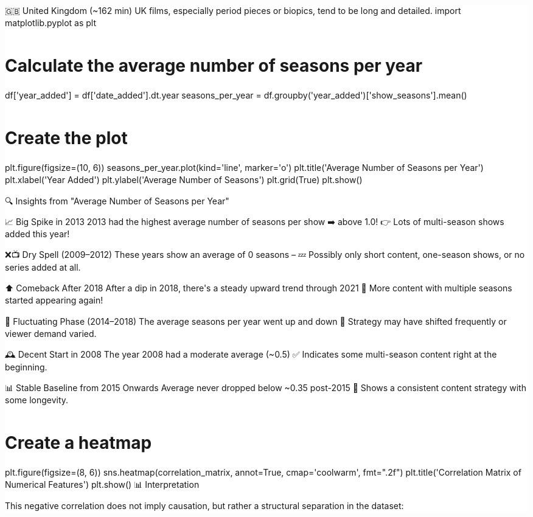 🇬🇧 United Kingdom (~162 min)
 UK films, especially period pieces or biopics, tend to be long and detailed.
import matplotlib.pyplot as plt
# Calculate the average number of seasons per year
df['year_added'] = df['date_added'].dt.year
seasons_per_year = df.groupby('year_added')['show_seasons'].mean()

# Create the plot
plt.figure(figsize=(10, 6))
seasons_per_year.plot(kind='line', marker='o')
plt.title('Average Number of Seasons per Year')
plt.xlabel('Year Added')
plt.ylabel('Average Number of Seasons')
plt.grid(True)
plt.show()

🔍 Insights from "Average Number of Seasons per Year"

📈 Big Spike in 2013
  2013 had the highest average number of seasons per show ➡️ above 1.0!
  👉 Lots of multi-season shows added this year!

❌📺 Dry Spell (2009–2012)
  These years show an average of 0 seasons –
  💤 Possibly only short content, one-season shows, or no series added at all.

⬆️ Comeback After 2018
  After a dip in 2018, there's a steady upward trend through 2021
  🌱 More content with multiple seasons started appearing again!

🎢 Fluctuating Phase (2014–2018)
  The average seasons per year went up and down
  🤷 Strategy may have shifted frequently or viewer demand varied.

🕰️ Decent Start in 2008
  The year 2008 had a moderate average (~0.5)
  ✅ Indicates some multi-season content right at the beginning.

📊 Stable Baseline from 2015 Onwards
  Average never dropped below ~0.35 post-2015
  🧱 Shows a consistent content strategy with some longevity.
# Create a heatmap
plt.figure(figsize=(8, 6))
sns.heatmap(correlation_matrix, annot=True, cmap='coolwarm', fmt=".2f")
plt.title('Correlation Matrix of Numerical Features')
plt.show()
📊 Interpretation

 This negative correlation does not imply causation, but rather a structural separation in the dataset:
